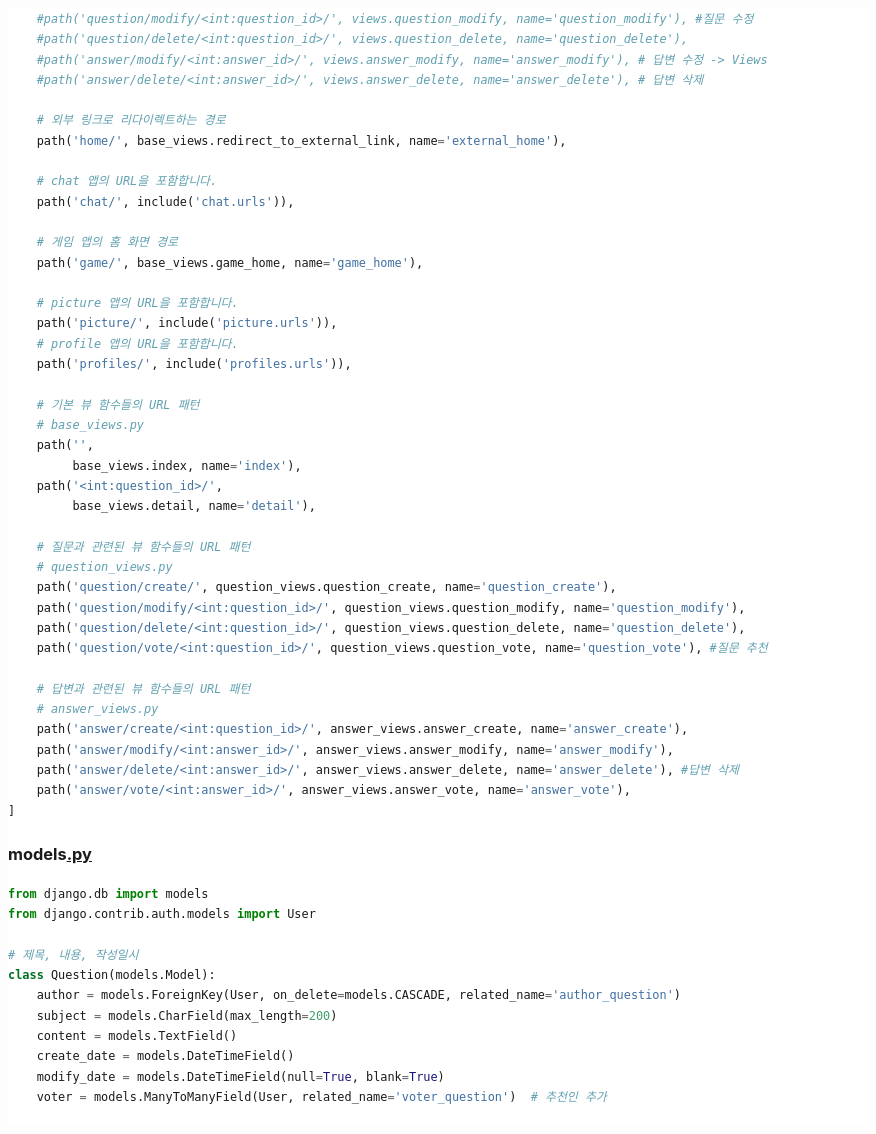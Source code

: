 ```python
    #path('question/modify/<int:question_id>/', views.question_modify, name='question_modify'), #질문 수정
    #path('question/delete/<int:question_id>/', views.question_delete, name='question_delete'),
    #path('answer/modify/<int:answer_id>/', views.answer_modify, name='answer_modify'), # 답변 수정 -> Views
    #path('answer/delete/<int:answer_id>/', views.answer_delete, name='answer_delete'), # 답변 삭제
    
    # 외부 링크로 리다이렉트하는 경로
    path('home/', base_views.redirect_to_external_link, name='external_home'),

    # chat 앱의 URL을 포함합니다.
    path('chat/', include('chat.urls')),

    # 게임 앱의 홈 화면 경로
    path('game/', base_views.game_home, name='game_home'),

    # picture 앱의 URL을 포함합니다.
    path('picture/', include('picture.urls')),
    # profile 앱의 URL을 포함합니다.
    path('profiles/', include('profiles.urls')),

    # 기본 뷰 함수들의 URL 패턴
    # base_views.py
    path('',
         base_views.index, name='index'),
    path('<int:question_id>/',
         base_views.detail, name='detail'),

    # 질문과 관련된 뷰 함수들의 URL 패턴
    # question_views.py
    path('question/create/', question_views.question_create, name='question_create'),
    path('question/modify/<int:question_id>/', question_views.question_modify, name='question_modify'),
    path('question/delete/<int:question_id>/', question_views.question_delete, name='question_delete'),
    path('question/vote/<int:question_id>/', question_views.question_vote, name='question_vote'), #질문 추천

    # 답변과 관련된 뷰 함수들의 URL 패턴
    # answer_views.py
    path('answer/create/<int:question_id>/', answer_views.answer_create, name='answer_create'),
    path('answer/modify/<int:answer_id>/', answer_views.answer_modify, name='answer_modify'),
    path('answer/delete/<int:answer_id>/', answer_views.answer_delete, name='answer_delete'), #답변 삭제
    path('answer/vote/<int:answer_id>/', answer_views.answer_vote, name='answer_vote'),
]
```

### models[.py](http://urls.py)

```python
from django.db import models
from django.contrib.auth.models import User

# 제목, 내용, 작성일시 
class Question(models.Model):
    author = models.ForeignKey(User, on_delete=models.CASCADE, related_name='author_question')
    subject = models.CharField(max_length=200)
    content = models.TextField()
    create_date = models.DateTimeField()
    modify_date = models.DateTimeField(null=True, blank=True)
    voter = models.ManyToManyField(User, related_name='voter_question')  # 추천인 추가 
    
```